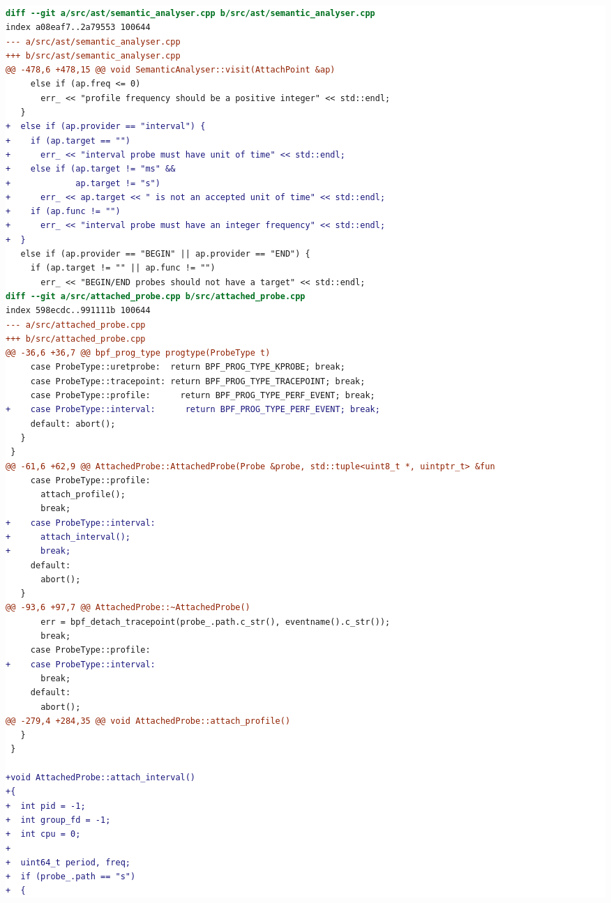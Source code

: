 ```diff
diff --git a/src/ast/semantic_analyser.cpp b/src/ast/semantic_analyser.cpp
index a08eaf7..2a79553 100644
--- a/src/ast/semantic_analyser.cpp
+++ b/src/ast/semantic_analyser.cpp
@@ -478,6 +478,15 @@ void SemanticAnalyser::visit(AttachPoint &ap)
     else if (ap.freq <= 0)
       err_ << "profile frequency should be a positive integer" << std::endl;
   }
+  else if (ap.provider == "interval") {
+    if (ap.target == "")
+      err_ << "interval probe must have unit of time" << std::endl;
+    else if (ap.target != "ms" &&
+             ap.target != "s")
+      err_ << ap.target << " is not an accepted unit of time" << std::endl;
+    if (ap.func != "")
+      err_ << "interval probe must have an integer frequency" << std::endl;
+  }
   else if (ap.provider == "BEGIN" || ap.provider == "END") {
     if (ap.target != "" || ap.func != "")
       err_ << "BEGIN/END probes should not have a target" << std::endl;
diff --git a/src/attached_probe.cpp b/src/attached_probe.cpp
index 598ecdc..991111b 100644
--- a/src/attached_probe.cpp
+++ b/src/attached_probe.cpp
@@ -36,6 +36,7 @@ bpf_prog_type progtype(ProbeType t)
     case ProbeType::uretprobe:  return BPF_PROG_TYPE_KPROBE; break;
     case ProbeType::tracepoint: return BPF_PROG_TYPE_TRACEPOINT; break;
     case ProbeType::profile:      return BPF_PROG_TYPE_PERF_EVENT; break;
+    case ProbeType::interval:      return BPF_PROG_TYPE_PERF_EVENT; break;
     default: abort();
   }
 }
@@ -61,6 +62,9 @@ AttachedProbe::AttachedProbe(Probe &probe, std::tuple<uint8_t *, uintptr_t> &fun
     case ProbeType::profile:
       attach_profile();
       break;
+    case ProbeType::interval:
+      attach_interval();
+      break;
     default:
       abort();
   }
@@ -93,6 +97,7 @@ AttachedProbe::~AttachedProbe()
       err = bpf_detach_tracepoint(probe_.path.c_str(), eventname().c_str());
       break;
     case ProbeType::profile:
+    case ProbeType::interval:
       break;
     default:
       abort();
@@ -279,4 +284,35 @@ void AttachedProbe::attach_profile()
   }
 }
 
+void AttachedProbe::attach_interval()
+{
+  int pid = -1;
+  int group_fd = -1;
+  int cpu = 0;
+
+  uint64_t period, freq;
+  if (probe_.path == "s")
+  {
```